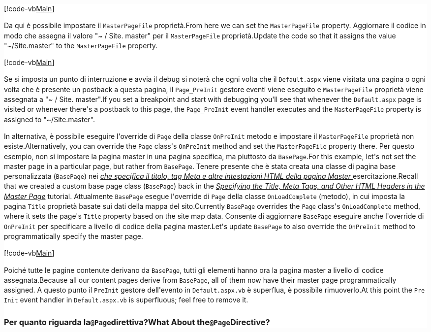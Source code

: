 
[!code-vb[Main](specifying-the-master-page-programmatically-vb/samples/sample2.vb)]

<span data-ttu-id="94165-135">Da qui è possibile impostare il `MasterPageFile` proprietà.</span><span class="sxs-lookup"><span data-stu-id="94165-135">From here we can set the `MasterPageFile` property.</span></span> <span data-ttu-id="94165-136">Aggiornare il codice in modo che assegna il valore "~ / Site. master" per il `MasterPageFile` proprietà.</span><span class="sxs-lookup"><span data-stu-id="94165-136">Update the code so that it assigns the value "~/Site.master" to the `MasterPageFile` property.</span></span>


[!code-vb[Main](specifying-the-master-page-programmatically-vb/samples/sample3.vb)]

<span data-ttu-id="94165-137">Se si imposta un punto di interruzione e avvia il debug si noterà che ogni volta che il `Default.aspx` viene visitata una pagina o ogni volta che è presente un postback a questa pagina, il `Page_PreInit` gestore eventi viene eseguito e `MasterPageFile` proprietà viene assegnata a "~ / Site. master".</span><span class="sxs-lookup"><span data-stu-id="94165-137">If you set a breakpoint and start with debugging you'll see that whenever the `Default.aspx` page is visited or whenever there's a postback to this page, the `Page_PreInit` event handler executes and the `MasterPageFile` property is assigned to "~/Site.master".</span></span>

<span data-ttu-id="94165-138">In alternativa, è possibile eseguire l'override di `Page` della classe `OnPreInit` metodo e impostare il `MasterPageFile` proprietà non esiste.</span><span class="sxs-lookup"><span data-stu-id="94165-138">Alternatively, you can override the `Page` class's `OnPreInit` method and set the `MasterPageFile` property there.</span></span> <span data-ttu-id="94165-139">Per questo esempio, non si impostare la pagina master in una pagina specifica, ma piuttosto da `BasePage`.</span><span class="sxs-lookup"><span data-stu-id="94165-139">For this example, let's not set the master page in a particular page, but rather from `BasePage`.</span></span> <span data-ttu-id="94165-140">Tenere presente che è stata creata una classe di pagina base personalizzata (`BasePage`) nei [ *che specifica il titolo, tag Meta e altre intestazioni HTML della pagina Master* ](specifying-the-title-meta-tags-and-other-html-headers-in-the-master-page-vb.md) esercitazione.</span><span class="sxs-lookup"><span data-stu-id="94165-140">Recall that we created a custom base page class (`BasePage`) back in the [*Specifying the Title, Meta Tags, and Other HTML Headers in the Master Page*](specifying-the-title-meta-tags-and-other-html-headers-in-the-master-page-vb.md) tutorial.</span></span> <span data-ttu-id="94165-141">Attualmente `BasePage` esegue l'override di `Page` della classe `OnLoadComplete` (metodo), in cui imposta la pagina `Title` proprietà basate sui dati della mappa del sito.</span><span class="sxs-lookup"><span data-stu-id="94165-141">Currently `BasePage` overrides the `Page` class's `OnLoadComplete` method, where it sets the page's `Title` property based on the site map data.</span></span> <span data-ttu-id="94165-142">Consente di aggiornare `BasePage` eseguire anche l'override di `OnPreInit` per specificare a livello di codice della pagina master.</span><span class="sxs-lookup"><span data-stu-id="94165-142">Let's update `BasePage` to also override the `OnPreInit` method to programmatically specify the master page.</span></span>


[!code-vb[Main](specifying-the-master-page-programmatically-vb/samples/sample4.vb)]

<span data-ttu-id="94165-143">Poiché tutte le pagine contenute derivano da `BasePage`, tutti gli elementi hanno ora la pagina master a livello di codice assegnata.</span><span class="sxs-lookup"><span data-stu-id="94165-143">Because all our content pages derive from `BasePage`, all of them now have their master page programmatically assigned.</span></span> <span data-ttu-id="94165-144">A questo punto il `PreInit` gestore dell'evento in `Default.aspx.vb` è superflua, è possibile rimuoverlo.</span><span class="sxs-lookup"><span data-stu-id="94165-144">At this point the `PreInit` event handler in `Default.aspx.vb` is superfluous; feel free to remove it.</span></span>

### <a name="what-about-thepagedirective"></a><span data-ttu-id="94165-145">Per quanto riguarda la`@Page`direttiva?</span><span class="sxs-lookup"><span data-stu-id="94165-145">What About the`@Page`Directive?</span></span>
